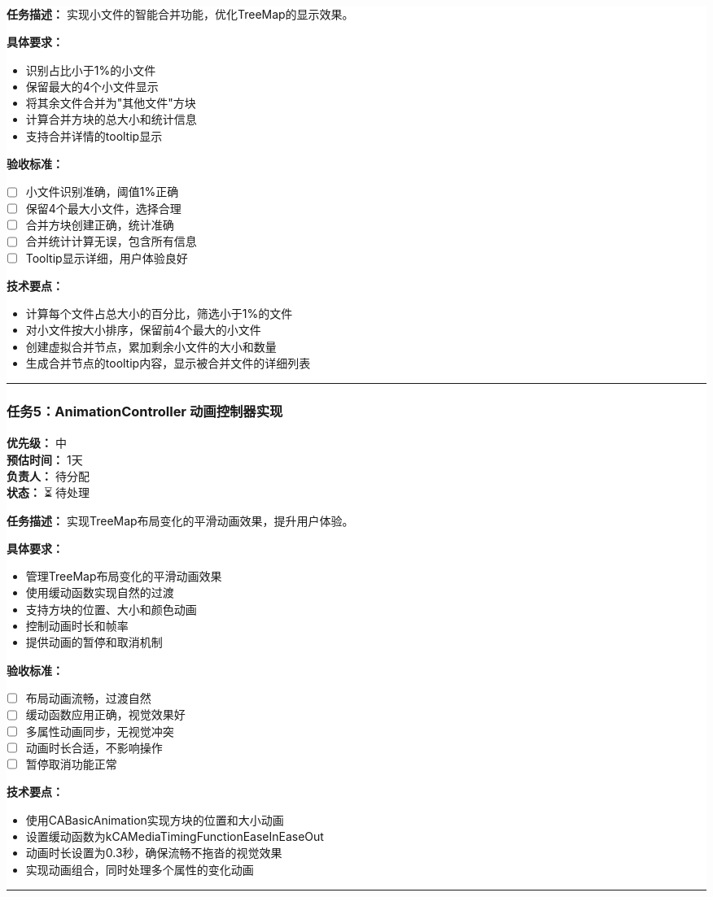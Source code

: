 **任务描述：**
实现小文件的智能合并功能，优化TreeMap的显示效果。

**具体要求：**
- 识别占比小于1%的小文件
- 保留最大的4个小文件显示
- 将其余文件合并为"其他文件"方块
- 计算合并方块的总大小和统计信息
- 支持合并详情的tooltip显示

**验收标准：**
- [ ] 小文件识别准确，阈值1%正确
- [ ] 保留4个最大小文件，选择合理
- [ ] 合并方块创建正确，统计准确
- [ ] 合并统计计算无误，包含所有信息
- [ ] Tooltip显示详细，用户体验良好

**技术要点：**
- 计算每个文件占总大小的百分比，筛选小于1%的文件
- 对小文件按大小排序，保留前4个最大的小文件
- 创建虚拟合并节点，累加剩余小文件的大小和数量
- 生成合并节点的tooltip内容，显示被合并文件的详细列表

---

### 任务5：AnimationController 动画控制器实现
**优先级：** 中  
**预估时间：** 1天  
**负责人：** 待分配  
**状态：** ⏳ 待处理

**任务描述：**
实现TreeMap布局变化的平滑动画效果，提升用户体验。

**具体要求：**
- 管理TreeMap布局变化的平滑动画效果
- 使用缓动函数实现自然的过渡
- 支持方块的位置、大小和颜色动画
- 控制动画时长和帧率
- 提供动画的暂停和取消机制

**验收标准：**
- [ ] 布局动画流畅，过渡自然
- [ ] 缓动函数应用正确，视觉效果好
- [ ] 多属性动画同步，无视觉冲突
- [ ] 动画时长合适，不影响操作
- [ ] 暂停取消功能正常

**技术要点：**
- 使用CABasicAnimation实现方块的位置和大小动画
- 设置缓动函数为kCAMediaTimingFunctionEaseInEaseOut
- 动画时长设置为0.3秒，确保流畅不拖沓的视觉效果
- 实现动画组合，同时处理多个属性的变化动画

---
